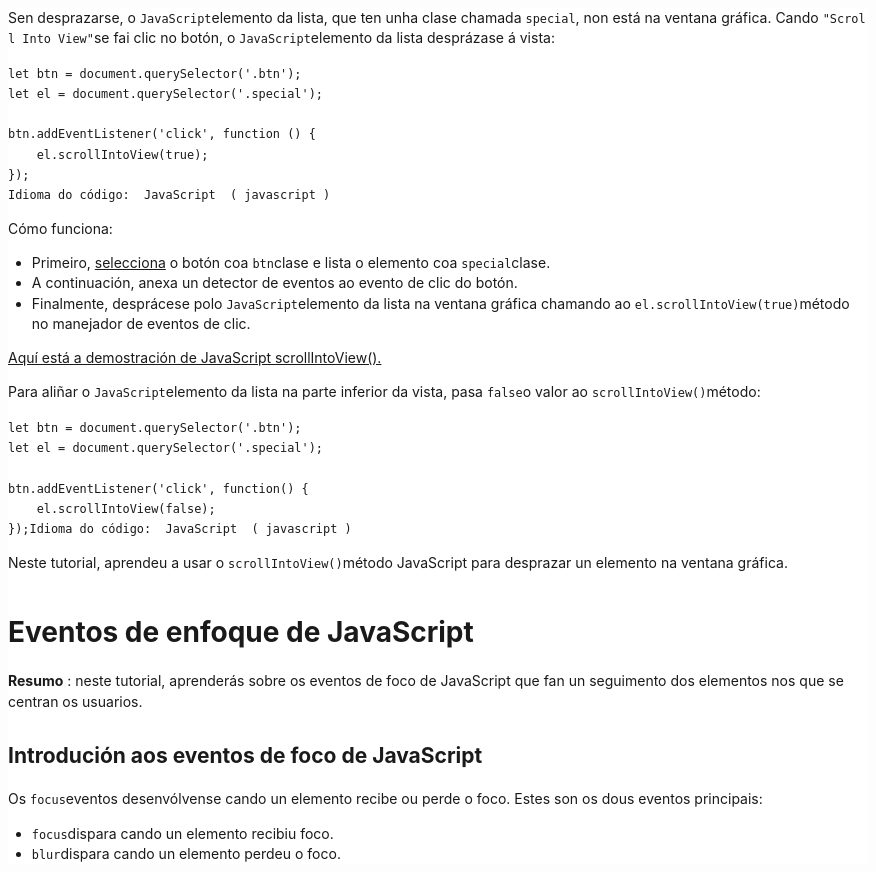 Sen desprazarse, o `JavaScript`elemento da lista, que ten unha clase chamada `special`, non está na ventana gráfica. Cando `"Scroll Into View"`se fai clic no botón, o `JavaScript`elemento da lista desprázase á vista:

```
let btn = document.querySelector('.btn');
let el = document.querySelector('.special');

btn.addEventListener('click', function () {
    el.scrollIntoView(true);
});
Idioma do código:  JavaScript  ( javascript )
```

Cómo funciona:

- Primeiro, [selecciona](https://www.javascripttutorial.net/javascript-dom/javascript-queryselector/) o botón coa `btn`clase e lista o elemento coa `special`clase.
- A continuación, anexa un detector de eventos ao evento de clic do botón.
- Finalmente, desprácese polo `JavaScript`elemento da lista na ventana gráfica chamando ao `el.scrollIntoView(true)`método no manejador de eventos de clic.

<iframe src="https://www.javascripttutorial.net/sample/dom/scrollintoview/" height="400" style="box-sizing: border-box; margin: 0px; max-width: 100%; border: none; min-height: 70px; width: 1064px; padding: 1rem;"></iframe>

[Aquí está a demostración de JavaScript scrollIntoView().](https://www.javascripttutorial.net/sample/dom/scrollintoview/)

Para aliñar o `JavaScript`elemento da lista na parte inferior da vista, pasa `false`o valor ao `scrollIntoView()`método:

```
let btn = document.querySelector('.btn');
let el = document.querySelector('.special');

btn.addEventListener('click', function() {
    el.scrollIntoView(false);
});Idioma do código:  JavaScript  ( javascript )
```

Neste tutorial, aprendeu a usar o `scrollIntoView()`método JavaScript para desprazar un elemento na ventana gráfica.

# Eventos de enfoque de JavaScript

**Resumo** : neste tutorial, aprenderás sobre os eventos de foco de JavaScript que fan un seguimento dos elementos nos que se centran os usuarios.

## Introdución aos eventos de foco de JavaScript

Os `focus`eventos desenvólvense cando un elemento recibe ou perde o foco. Estes son os dous eventos principais:

- `focus`dispara cando un elemento recibiu foco.
- `blur`dispara cando un elemento perdeu o foco.
